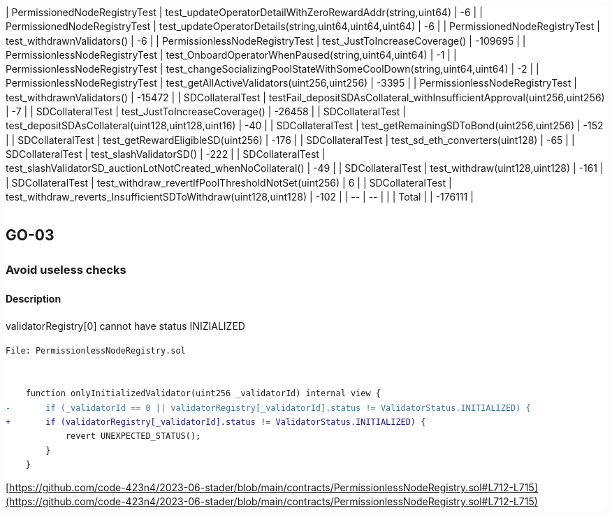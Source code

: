 | PermissionedNodeRegistryTest   | test_updateOperatorDetailWithZeroRewardAddr(string,uint64)                           | -6      |
| PermissionedNodeRegistryTest   | test_updateOperatorDetails(string,uint64,uint64,uint64)                              | -6      |
| PermissionedNodeRegistryTest   | test_withdrawnValidators()                                                           | -6      |
| PermissionlessNodeRegistryTest | test_JustToIncreaseCoverage()                                                        | -109695 |
| PermissionlessNodeRegistryTest | test_OnboardOperatorWhenPaused(string,uint64,uint64)                                 | -1      |
| PermissionlessNodeRegistryTest | test_changeSocializingPoolStateWithSomeCoolDown(string,uint64,uint64)                | -2      |
| PermissionlessNodeRegistryTest | test_getAllActiveValidators(uint256,uint256)                                         | -3395   |
| PermissionlessNodeRegistryTest | test_withdrawnValidators()                                                           | -15472  |
| SDCollateralTest               | testFail_depositSDAsCollateral_withInsufficientApproval(uint256,uint256)             | -7      |
| SDCollateralTest               | test_JustToIncreaseCoverage()                                                        | -26458  |
| SDCollateralTest               | test_depositSDAsCollateral(uint128,uint128,uint16)                                   | -40     |
| SDCollateralTest               | test_getRemainingSDToBond(uint256,uint256)                                           | -152    |
| SDCollateralTest               | test_getRewardEligibleSD(uint256)                                                    | -176    |
| SDCollateralTest               | test_sd_eth_converters(uint128)                                                      | -65     |
| SDCollateralTest               | test_slashValidatorSD()                                                              | -222    |
| SDCollateralTest               | test_slashValidatorSD_auctionLotNotCreated_whenNoCollateral()                        | -49     |
| SDCollateralTest               | test_withdraw(uint128,uint128)                                                       | -161    |
| SDCollateralTest               | test_withdraw_revertIfPoolThresholdNotSet(uint256)                                   | 6       |
| SDCollateralTest               | test_withdraw_reverts_InsufficientSDToWithdraw(uint128,uint128)                      | -102    |
| --                             | --                                                                                   |         |
| Total                          |                                                                                      | -176111 |

## GO-03
### Avoid useless checks
#### Description
validatorRegistry[0] cannot have status INIZIALIZED


```diff
File: PermissionlessNodeRegistry.sol

  
    function onlyInitializedValidator(uint256 _validatorId) internal view {
-       if (_validatorId == 0 || validatorRegistry[_validatorId].status != ValidatorStatus.INITIALIZED) {
+       if (validatorRegistry[_validatorId].status != ValidatorStatus.INITIALIZED) {
            revert UNEXPECTED_STATUS();
        }
    }

```
[https://github.com/code-423n4/2023-06-stader/blob/main/contracts/PermissionlessNodeRegistry.sol#L712-L715](https://github.com/code-423n4/2023-06-stader/blob/main/contracts/PermissionlessNodeRegistry.sol#L712-L715)
